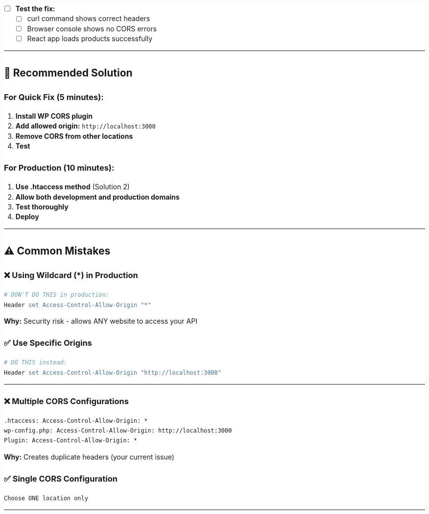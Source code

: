 - [ ] **Test the fix:**
  - [ ] curl command shows correct headers
  - [ ] Browser console shows no CORS errors
  - [ ] React app loads products successfully

---

## 🎯 **Recommended Solution**

### **For Quick Fix (5 minutes):**

1. **Install WP CORS plugin**
2. **Add allowed origin:** `http://localhost:3000`
3. **Remove CORS from other locations**
4. **Test**

### **For Production (10 minutes):**

1. **Use .htaccess method** (Solution 2)
2. **Allow both development and production domains**
3. **Test thoroughly**
4. **Deploy**

---

## ⚠️ **Common Mistakes**

### **❌ Using Wildcard (*) in Production**
```apache
# DON'T DO THIS in production:
Header set Access-Control-Allow-Origin "*"
```

**Why:** Security risk - allows ANY website to access your API

### **✅ Use Specific Origins**
```apache
# DO THIS instead:
Header set Access-Control-Allow-Origin "http://localhost:3000"
```

---

### **❌ Multiple CORS Configurations**
```
.htaccess: Access-Control-Allow-Origin: *
wp-config.php: Access-Control-Allow-Origin: http://localhost:3000
Plugin: Access-Control-Allow-Origin: *
```

**Why:** Creates duplicate headers (your current issue)

### **✅ Single CORS Configuration**
```
Choose ONE location only
```

---